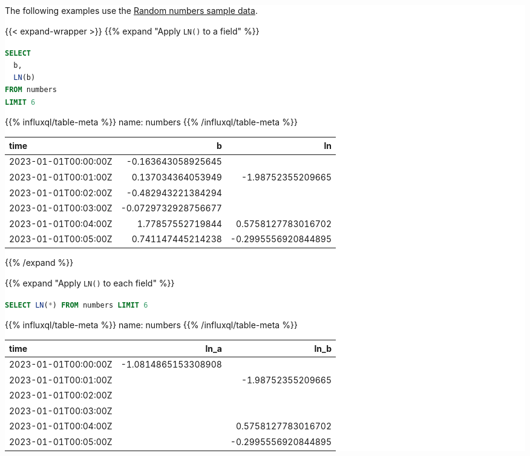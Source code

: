The following examples use the
[Random numbers sample data](/influxdb/cloud-dedicated/reference/sample-data/#random-numbers-sample-data).

{{< expand-wrapper >}}
{{% expand "Apply `LN()` to a field" %}}

```sql
SELECT
  b,
  LN(b)
FROM numbers
LIMIT 6
```

{{% influxql/table-meta %}}
name: numbers
{{% /influxql/table-meta %}}

| time                 |                   b |                  ln |
| :------------------- | ------------------: | ------------------: |
| 2023-01-01T00:00:00Z |  -0.163643058925645 |                     |
| 2023-01-01T00:01:00Z |   0.137034364053949 |   -1.98752355209665 |
| 2023-01-01T00:02:00Z |  -0.482943221384294 |                     |
| 2023-01-01T00:03:00Z | -0.0729732928756677 |                     |
| 2023-01-01T00:04:00Z |    1.77857552719844 |  0.5758127783016702 |
| 2023-01-01T00:05:00Z |   0.741147445214238 | -0.2995556920844895 |

{{% /expand %}}

{{% expand "Apply `LN()` to each field" %}}

```sql
SELECT LN(*) FROM numbers LIMIT 6
```

{{% influxql/table-meta %}}
name: numbers
{{% /influxql/table-meta %}}

| time                 |                ln_a |                ln_b |
| :------------------- | ------------------: | ------------------: |
| 2023-01-01T00:00:00Z | -1.0814865153308908 |                     |
| 2023-01-01T00:01:00Z |                     |   -1.98752355209665 |
| 2023-01-01T00:02:00Z |                     |                     |
| 2023-01-01T00:03:00Z |                     |                     |
| 2023-01-01T00:04:00Z |                     |  0.5758127783016702 |
| 2023-01-01T00:05:00Z |                     | -0.2995556920844895 |
